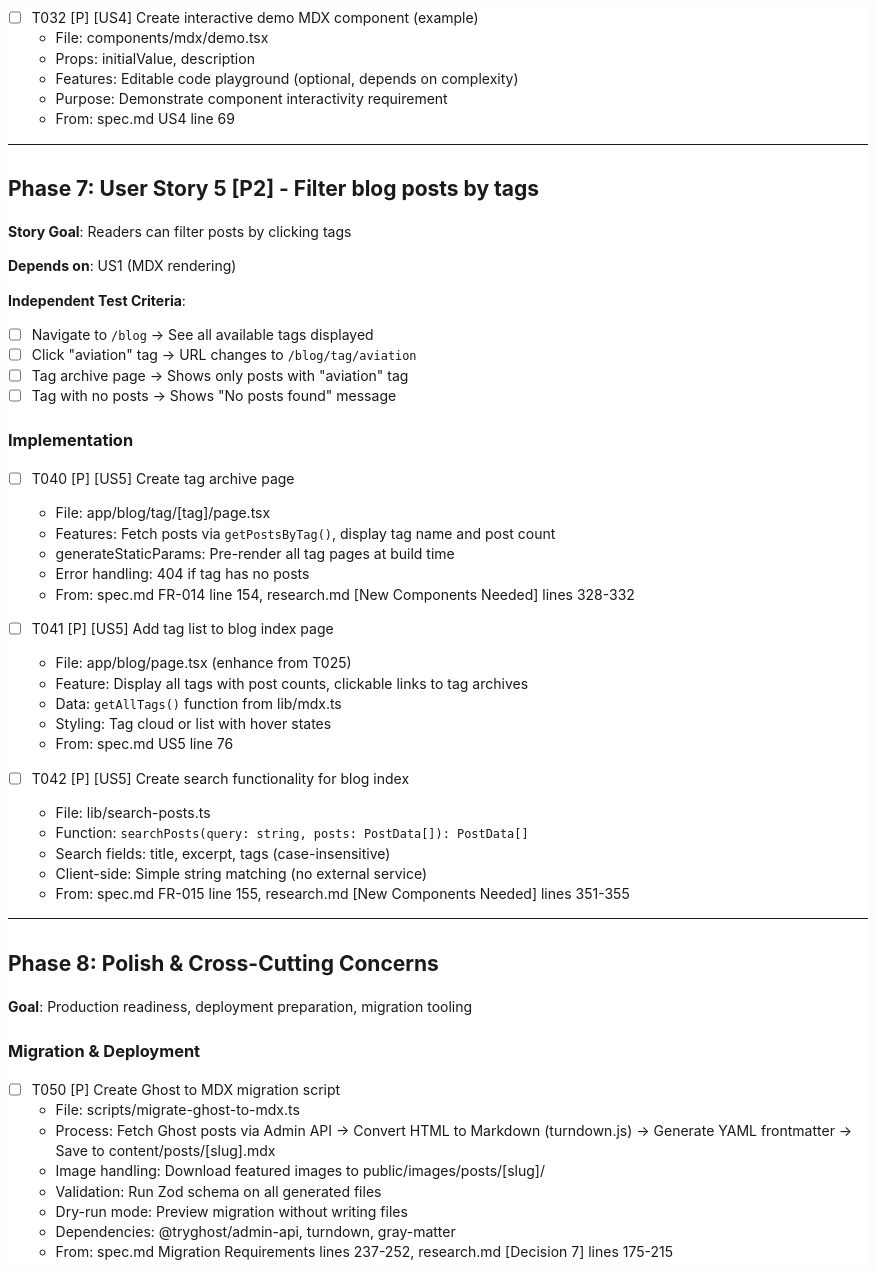 - [ ] T032 [P] [US4] Create interactive demo MDX component (example)
  - File: components/mdx/demo.tsx
  - Props: initialValue, description
  - Features: Editable code playground (optional, depends on complexity)
  - Purpose: Demonstrate component interactivity requirement
  - From: spec.md US4 line 69

---

## Phase 7: User Story 5 [P2] - Filter blog posts by tags

**Story Goal**: Readers can filter posts by clicking tags

**Depends on**: US1 (MDX rendering)

**Independent Test Criteria**:
- [ ] Navigate to `/blog` → See all available tags displayed
- [ ] Click "aviation" tag → URL changes to `/blog/tag/aviation`
- [ ] Tag archive page → Shows only posts with "aviation" tag
- [ ] Tag with no posts → Shows "No posts found" message

### Implementation

- [ ] T040 [P] [US5] Create tag archive page
  - File: app/blog/tag/[tag]/page.tsx
  - Features: Fetch posts via `getPostsByTag()`, display tag name and post count
  - generateStaticParams: Pre-render all tag pages at build time
  - Error handling: 404 if tag has no posts
  - From: spec.md FR-014 line 154, research.md [New Components Needed] lines 328-332

- [ ] T041 [P] [US5] Add tag list to blog index page
  - File: app/blog/page.tsx (enhance from T025)
  - Feature: Display all tags with post counts, clickable links to tag archives
  - Data: `getAllTags()` function from lib/mdx.ts
  - Styling: Tag cloud or list with hover states
  - From: spec.md US5 line 76

- [ ] T042 [P] [US5] Create search functionality for blog index
  - File: lib/search-posts.ts
  - Function: `searchPosts(query: string, posts: PostData[]): PostData[]`
  - Search fields: title, excerpt, tags (case-insensitive)
  - Client-side: Simple string matching (no external service)
  - From: spec.md FR-015 line 155, research.md [New Components Needed] lines 351-355

---

## Phase 8: Polish & Cross-Cutting Concerns

**Goal**: Production readiness, deployment preparation, migration tooling

### Migration & Deployment

- [ ] T050 [P] Create Ghost to MDX migration script
  - File: scripts/migrate-ghost-to-mdx.ts
  - Process: Fetch Ghost posts via Admin API → Convert HTML to Markdown (turndown.js) → Generate YAML frontmatter → Save to content/posts/[slug].mdx
  - Image handling: Download featured images to public/images/posts/[slug]/
  - Validation: Run Zod schema on all generated files
  - Dry-run mode: Preview migration without writing files
  - Dependencies: @tryghost/admin-api, turndown, gray-matter
  - From: spec.md Migration Requirements lines 237-252, research.md [Decision 7] lines 175-215
